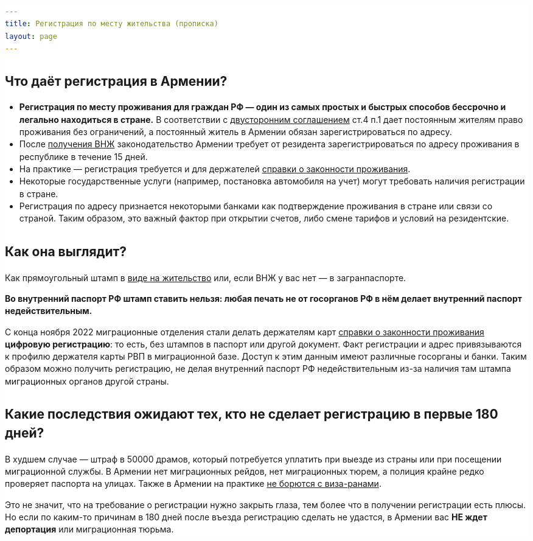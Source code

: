 ```yaml
---
title: Регистрация по месту жительства (прописка)
layout: page
---
```


## Что даёт регистрация в Армении?

- **Регистрация по месту проживания для граждан РФ — один из самых простых и быстрых способов бессрочно и легально находиться в стране.**
  В соответствии с [двусторонним соглашением](https://normativ.kontur.ru/document?moduleId=1&documentId=48056) ст.4 п.1
  дает постоянным жителям право проживания без ограничений, а постоянный житель в Армении обязан зарегистрироваться по адресу.
- После [получения ВНЖ](residence.md) законодательство Армении требует от резидента зарегистрироваться по адресу проживания в республике в течение 15 дней.
- На практике — регистрация требуется и для держателей [справки о законности проживания](eaeu-cert.md).
- Некоторые государственные услуги (например, постановка автомобиля на учет) могут требовать наличия регистрации в стране.
- Регистрация по адресу признается некоторыми банками как подтверждение проживания в стране или связи со страной.
  Таким образом, это важный фактор при открытии счетов, либо смене тарифов и условий на резидентские.

## Как она выглядит?

Как прямоугольный штамп в [виде на жительство](residence.md) или, если ВНЖ у вас нет — в загранпаспорте.

**Во внутренний паспорт РФ штамп ставить нельзя: любая печать не от госорганов РФ в нём делает внутренний паспорт недействительным.**

С конца ноября 2022 миграционные отделения стали делать держателям карт [справки о законности проживания](eaeu-cert.md) **цифровую регистрацию**:
то есть, без штампов в паспорт или другой документ. Факт регистрации и адрес привязываются к профилю держателя карты РВП в миграционной базе.
Доступ к этим данным имеют различные госорганы и банки. Таким образом можно получить регистрацию, не делая внутренний паспорт РФ недействительным из-за наличия там штампа миграционных органов другой страны.

## Какие последствия ожидают тех, кто не сделает регистрацию в первые 180 дней?

В худшем случае — штраф в 50000 драмов, который потребуется уплатить при выезде из страны или при посещении миграционной службы.
В Армении нет миграционных рейдов, нет миграционных тюрем, а полиция крайне редко проверяет паспорта на улицах. Также в Армении на практике [не борются с виза-ранами](/life/visarun.md).

Это не значит, что на требование о регистрации нужно закрыть глаза, тем более что в получении регистрации есть плюсы. Но если по каким-то причинам в 180 дней после въезда регистрацию сделать не удастся, в Армении вас **НЕ ждет депортация** или миграционная тюрьма.
